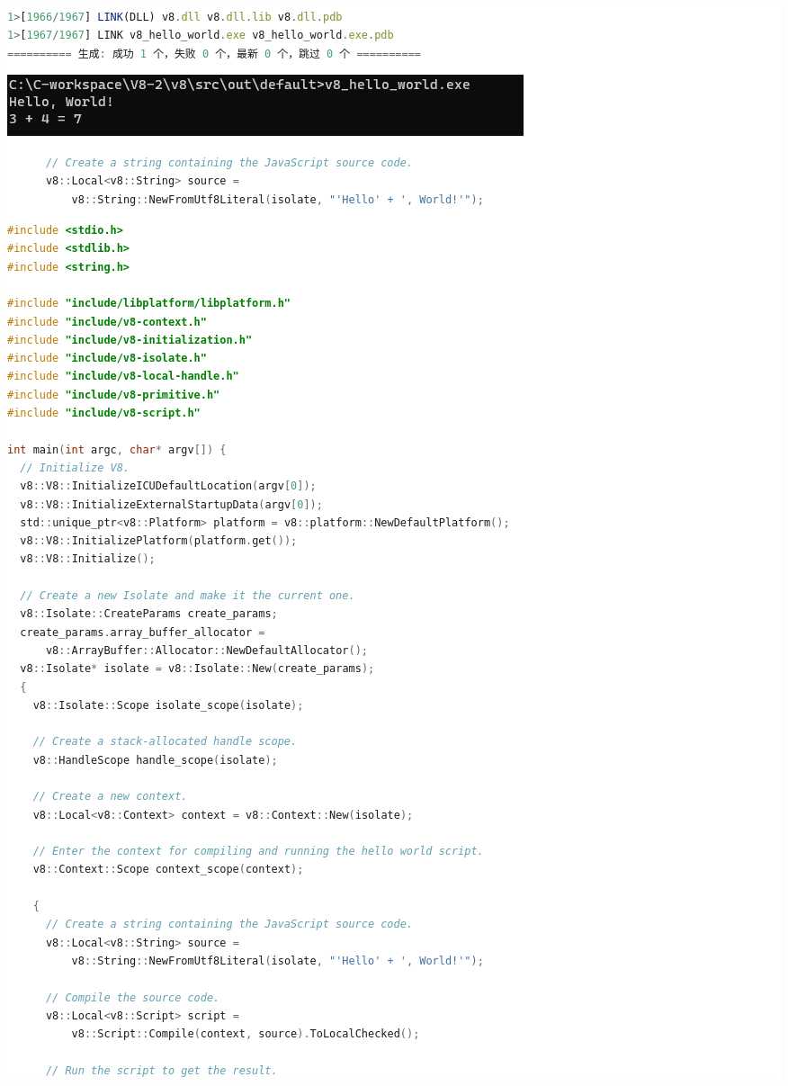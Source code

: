 ```js
1>[1966/1967] LINK(DLL) v8.dll v8.dll.lib v8.dll.pdb
1>[1967/1967] LINK v8_hello_world.exe v8_hello_world.exe.pdb
========== 生成: 成功 1 个，失败 0 个，最新 0 个，跳过 0 个 ==========
```

![](../assets/img-c/用VS2019编译V8-2.png)

```c++
      // Create a string containing the JavaScript source code.
      v8::Local<v8::String> source =
          v8::String::NewFromUtf8Literal(isolate, "'Hello' + ', World!'");
```

```C
#include <stdio.h>
#include <stdlib.h>
#include <string.h>

#include "include/libplatform/libplatform.h"
#include "include/v8-context.h"
#include "include/v8-initialization.h"
#include "include/v8-isolate.h"
#include "include/v8-local-handle.h"
#include "include/v8-primitive.h"
#include "include/v8-script.h"

int main(int argc, char* argv[]) {
  // Initialize V8.
  v8::V8::InitializeICUDefaultLocation(argv[0]);
  v8::V8::InitializeExternalStartupData(argv[0]);
  std::unique_ptr<v8::Platform> platform = v8::platform::NewDefaultPlatform();
  v8::V8::InitializePlatform(platform.get());
  v8::V8::Initialize();

  // Create a new Isolate and make it the current one.
  v8::Isolate::CreateParams create_params;
  create_params.array_buffer_allocator =
      v8::ArrayBuffer::Allocator::NewDefaultAllocator();
  v8::Isolate* isolate = v8::Isolate::New(create_params);
  {
    v8::Isolate::Scope isolate_scope(isolate);

    // Create a stack-allocated handle scope.
    v8::HandleScope handle_scope(isolate);

    // Create a new context.
    v8::Local<v8::Context> context = v8::Context::New(isolate);

    // Enter the context for compiling and running the hello world script.
    v8::Context::Scope context_scope(context);

    {
      // Create a string containing the JavaScript source code.
      v8::Local<v8::String> source =
          v8::String::NewFromUtf8Literal(isolate, "'Hello' + ', World!'");

      // Compile the source code.
      v8::Local<v8::Script> script =
          v8::Script::Compile(context, source).ToLocalChecked();

      // Run the script to get the result.
```